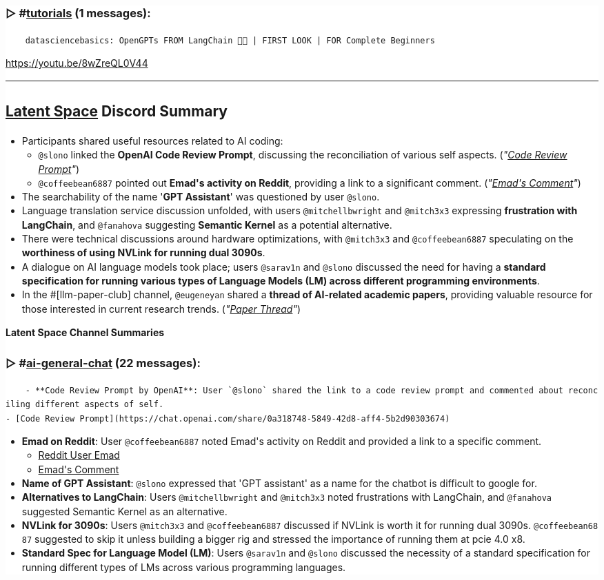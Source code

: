 
### ▷ #[tutorials](https://discord.com/channels/1038097195422978059/1077843317657706538) (1 messages): 
        
        datasciencebasics: OpenGPTs FROM LangChain 🦜🔗 | FIRST LOOK | FOR Complete Beginners
https://youtu.be/8wZreQL0V44


        

---

## [Latent Space](https://discord.com/channels/822583790773862470) Discord Summary

- Participants shared useful resources related to AI coding:
    - `@slono` linked the **OpenAI Code Review Prompt**, discussing the reconciliation of various self aspects. (*"[Code Review Prompt](https://chat.openai.com/share/0a318748-5849-42d8-aff4-5b2d90303674)"*)
    - `@coffeebean6887` pointed out **Emad's activity on Reddit**, providing a link to a significant comment. (*"[Emad's Comment](https://www.reddit.com/r/StableDiffusion/comments/186rwji/comment/kbalfk7/?context=3)"*)
- The searchability of the name '**GPT Assistant**' was questioned by user `@slono`.
- Language translation service discussion unfolded, with users `@mitchellbwright` and `@mitch3x3` expressing **frustration with LangChain**, and `@fanahova` suggesting **Semantic Kernel** as a potential alternative.
- There were technical discussions around hardware optimizations, with `@mitch3x3` and `@coffeebean6887` speculating on the **worthiness of using NVLink for running dual 3090s**.
- A dialogue on AI language models took place; users `@sarav1n` and `@slono` discussed the need for having a **standard specification for running various types of Language Models (LM) across different programming environments**.
- In the #[llm-paper-club] channel, `@eugeneyan` shared a **thread of AI-related academic papers**, providing valuable resource for those interested in current research trends. (*"[Paper Thread](https://x.com/eugeneyan/status/1670271775337480193)"*)

**Latent Space Channel Summaries**

### ▷ #[ai-general-chat](https://discord.com/channels/822583790773862470/1075282825051385876) (22 messages): 
        
        - **Code Review Prompt by OpenAI**: User `@slono` shared the link to a code review prompt and commented about reconciling different aspects of self. 
    - [Code Review Prompt](https://chat.openai.com/share/0a318748-5849-42d8-aff4-5b2d90303674)
- **Emad on Reddit**: User `@coffeebean6887` noted Emad's activity on Reddit and provided a link to a specific comment.
    - [Reddit User Emad](https://www.reddit.com/user/emad_9608/)
    - [Emad's Comment](https://www.reddit.com/r/StableDiffusion/comments/186rwji/comment/kbalfk7/?context=3)
- **Name of GPT Assistant**: `@slono` expressed that 'GPT assistant' as a name for the chatbot is difficult to google for.
- **Alternatives to LangChain**: Users `@mitchellbwright` and `@mitch3x3` noted frustrations with LangChain, and `@fanahova` suggested Semantic Kernel as an alternative.
- **NVLink for 3090s**: Users `@mitch3x3` and `@coffeebean6887` discussed if NVLink is worth it for running dual 3090s. `@coffeebean6887` suggested to skip it unless building a bigger rig and stressed the importance of running them at pcie 4.0 x8.
- **Standard Spec for Language Model (LM)**: Users `@sarav1n` and `@slono` discussed the necessity of a standard specification for running different types of LMs across various programming languages.
